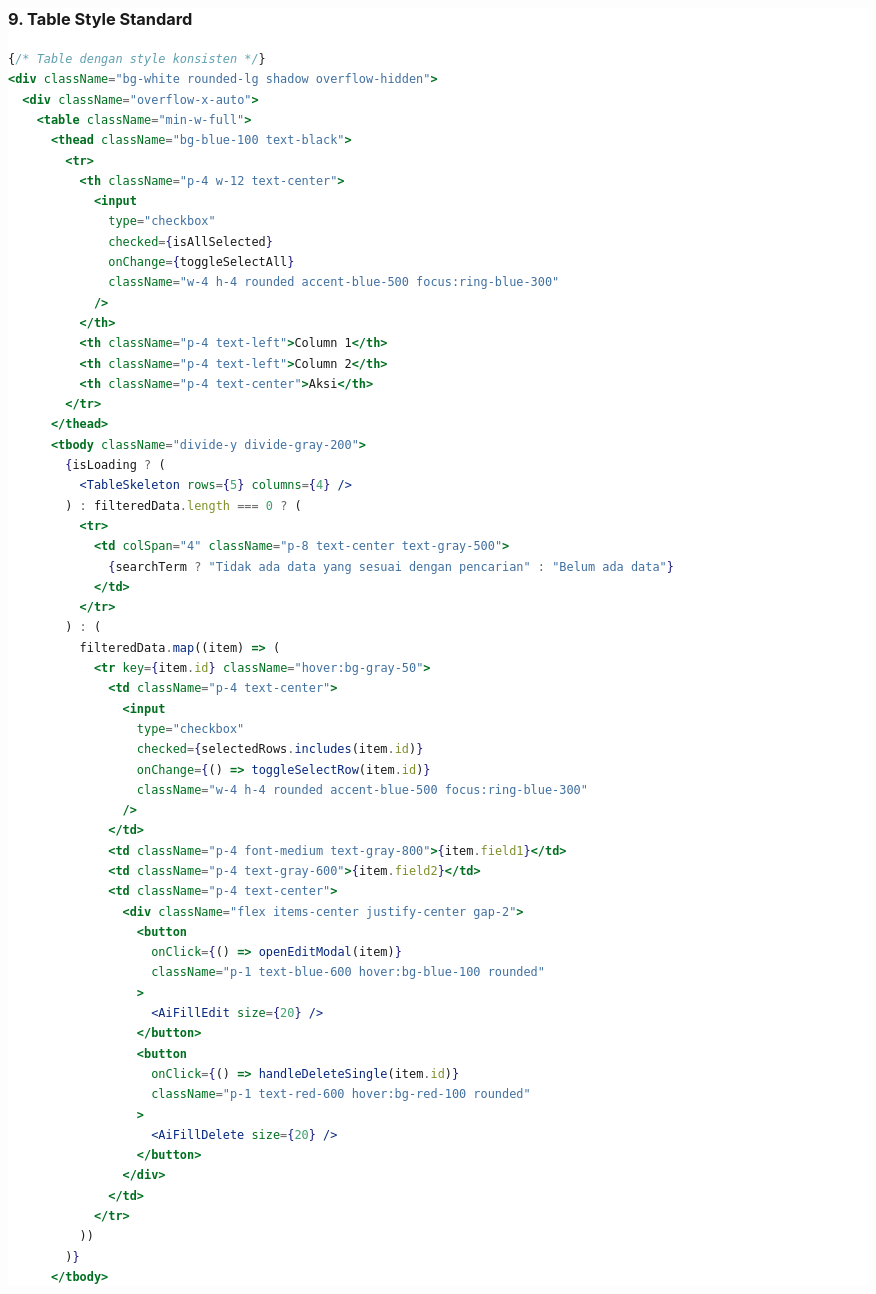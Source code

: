 ### 9. Table Style Standard
```jsx
{/* Table dengan style konsisten */}
<div className="bg-white rounded-lg shadow overflow-hidden">
  <div className="overflow-x-auto">
    <table className="min-w-full">
      <thead className="bg-blue-100 text-black">
        <tr>
          <th className="p-4 w-12 text-center">
            <input
              type="checkbox"
              checked={isAllSelected}
              onChange={toggleSelectAll}
              className="w-4 h-4 rounded accent-blue-500 focus:ring-blue-300"
            />
          </th>
          <th className="p-4 text-left">Column 1</th>
          <th className="p-4 text-left">Column 2</th>
          <th className="p-4 text-center">Aksi</th>
        </tr>
      </thead>
      <tbody className="divide-y divide-gray-200">
        {isLoading ? (
          <TableSkeleton rows={5} columns={4} />
        ) : filteredData.length === 0 ? (
          <tr>
            <td colSpan="4" className="p-8 text-center text-gray-500">
              {searchTerm ? "Tidak ada data yang sesuai dengan pencarian" : "Belum ada data"}
            </td>
          </tr>
        ) : (
          filteredData.map((item) => (
            <tr key={item.id} className="hover:bg-gray-50">
              <td className="p-4 text-center">
                <input
                  type="checkbox"
                  checked={selectedRows.includes(item.id)}
                  onChange={() => toggleSelectRow(item.id)}
                  className="w-4 h-4 rounded accent-blue-500 focus:ring-blue-300"
                />
              </td>
              <td className="p-4 font-medium text-gray-800">{item.field1}</td>
              <td className="p-4 text-gray-600">{item.field2}</td>
              <td className="p-4 text-center">
                <div className="flex items-center justify-center gap-2">
                  <button
                    onClick={() => openEditModal(item)}
                    className="p-1 text-blue-600 hover:bg-blue-100 rounded"
                  >
                    <AiFillEdit size={20} />
                  </button>
                  <button
                    onClick={() => handleDeleteSingle(item.id)}
                    className="p-1 text-red-600 hover:bg-red-100 rounded"
                  >
                    <AiFillDelete size={20} />
                  </button>
                </div>
              </td>
            </tr>
          ))
        )}
      </tbody>
```